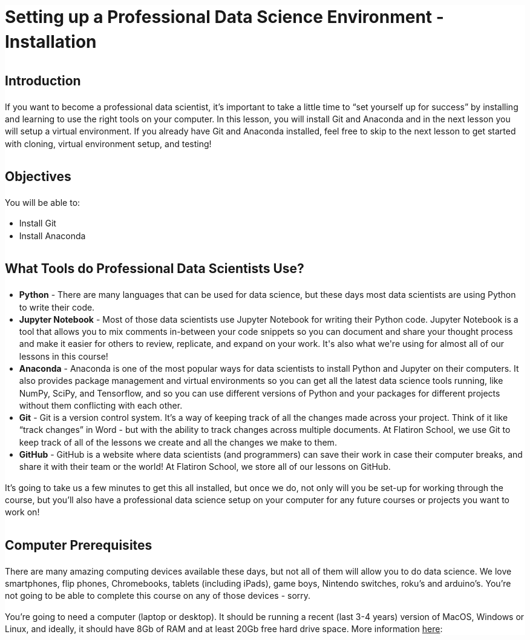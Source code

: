# Setting up a Professional Data Science Environment - Installation

## Introduction
If you want to become a professional data scientist, it’s important to take a little time to “set yourself up for success” by installing and learning to use the right tools on your computer. In this lesson, you will install Git and Anaconda and in the next lesson you will setup a virtual environment. If you already have Git and Anaconda installed, feel free to skip to the next lesson to get started with cloning, virtual environment setup, and testing!

## Objectives
You will be able to:
* Install Git
* Install Anaconda

## What Tools do Professional Data Scientists Use?

- **Python** - There are many languages that can be used for data science, but these days most data scientists are using Python to write their code.
- **Jupyter Notebook** - Most of those data scientists use Jupyter Notebook for writing their Python code. Jupyter Notebook is a tool that allows you to mix comments in-between your code snippets so you can document and share your thought process and make it easier for others to review, replicate, and expand on your work. It's also what we're using for almost all of our lessons in this course!
- **Anaconda** - Anaconda is one of the most popular ways for data scientists to install Python and Jupyter on their computers. It also provides package management and virtual environments so you can get all the latest data science tools running, like NumPy, SciPy, and Tensorflow, and so you can use different versions of Python and your packages for different projects without them conflicting with each other.
- **Git** - Git is a version control system. It’s a way of keeping track of all the changes made across your project. Think of it like “track changes” in Word - but with the ability to track changes across multiple documents. At Flatiron School, we use Git to keep track of all of the lessons we create and all the changes we make to them.
- **GitHub** - GitHub is a website where data scientists (and programmers) can save their work in case their computer breaks, and share it with their team or the world! At Flatiron School, we store all of our lessons on GitHub.

It’s going to take us a few minutes to get this all installed, but once we do, not only will you be set-up for working through the course, but you’ll also have a professional data science setup on your computer for any future courses or projects you want to work on!

## Computer Prerequisites

There are many amazing computing devices available these days, but not all of them will allow you to do data science. We love smartphones, flip phones, Chromebooks, tablets (including iPads), game boys, Nintendo switches, roku’s and arduino’s. You’re not going to be able to complete this course on any of those devices - sorry.

You’re going to need a computer (laptop or desktop). It should be running a recent (last 3-4 years) version of MacOS, Windows or Linux, and ideally, it should have 8Gb of RAM and at least 20Gb free hard drive space. More information [here](https://flatironschool.com/wp-content/uploads/Student-Facing-Computer-Requirements.pdf):
